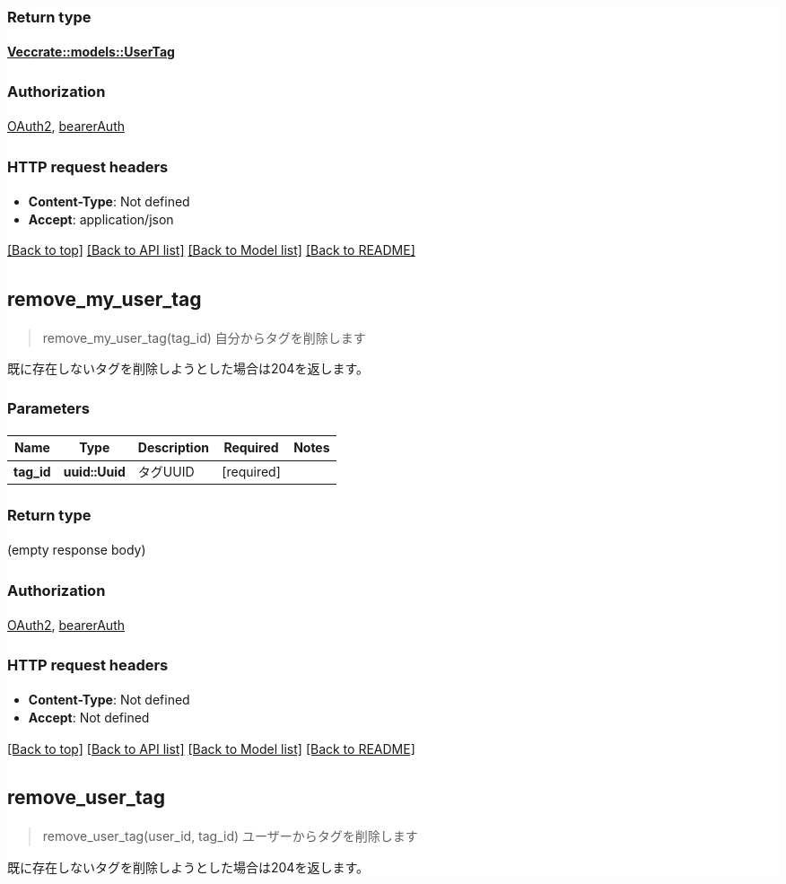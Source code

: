 ### Return type

[**Vec<crate::models::UserTag>**](UserTag.md)

### Authorization

[OAuth2](../README.md#OAuth2), [bearerAuth](../README.md#bearerAuth)

### HTTP request headers

- **Content-Type**: Not defined
- **Accept**: application/json

[[Back to top]](#) [[Back to API list]](../README.md#documentation-for-api-endpoints) [[Back to Model list]](../README.md#documentation-for-models) [[Back to README]](../README.md)


## remove_my_user_tag

> remove_my_user_tag(tag_id)
自分からタグを削除します

既に存在しないタグを削除しようとした場合は204を返します。

### Parameters


Name | Type | Description  | Required | Notes
------------- | ------------- | ------------- | ------------- | -------------
**tag_id** | **uuid::Uuid** | タグUUID | [required] |

### Return type

 (empty response body)

### Authorization

[OAuth2](../README.md#OAuth2), [bearerAuth](../README.md#bearerAuth)

### HTTP request headers

- **Content-Type**: Not defined
- **Accept**: Not defined

[[Back to top]](#) [[Back to API list]](../README.md#documentation-for-api-endpoints) [[Back to Model list]](../README.md#documentation-for-models) [[Back to README]](../README.md)


## remove_user_tag

> remove_user_tag(user_id, tag_id)
ユーザーからタグを削除します

既に存在しないタグを削除しようとした場合は204を返します。
